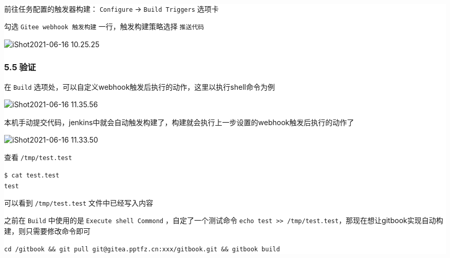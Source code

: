 前往任务配置的触发器构建： `Configure` -> `Build Triggers` 选项卡

勾选 `Gitee webhook 触发构建` 一行，触发构建策略选择 `推送代码`

![iShot2021-06-16 10.25.25](https://gitea.pptfz.cn/pptfz/picgo-images/raw/branch/master/img/iShot2021-06-16%2010.25.25.png)





### 5.5 验证

在 `Build` 选项处，可以自定义webhook触发后执行的动作，这里以执行shell命令为例

![iShot2021-06-16 11.35.56](https://gitea.pptfz.cn/pptfz/picgo-images/raw/branch/master/img/iShot2021-06-16%2011.35.56.png)







本机手动提交代码，jenkins中就会自动触发构建了，构建就会执行上一步设置的webhook触发后执行的动作了

![iShot2021-06-16 11.33.50](https://gitea.pptfz.cn/pptfz/picgo-images/raw/branch/master/img/iShot2021-06-16%2011.33.50.png)





查看 `/tmp/test.test`

```shell
$ cat test.test 
test
```



可以看到 `/tmp/test.test` 文件中已经写入内容

之前在 `Build` 中使用的是 `Execute shell Commond` ，自定了一个测试命令 `echo test >> /tmp/test.test`，那现在想让gitbook实现自动构建，则只需要修改命令即可

```shell
cd /gitbook && git pull git@gitea.pptfz.cn:xxx/gitbook.git && gitbook build
```

